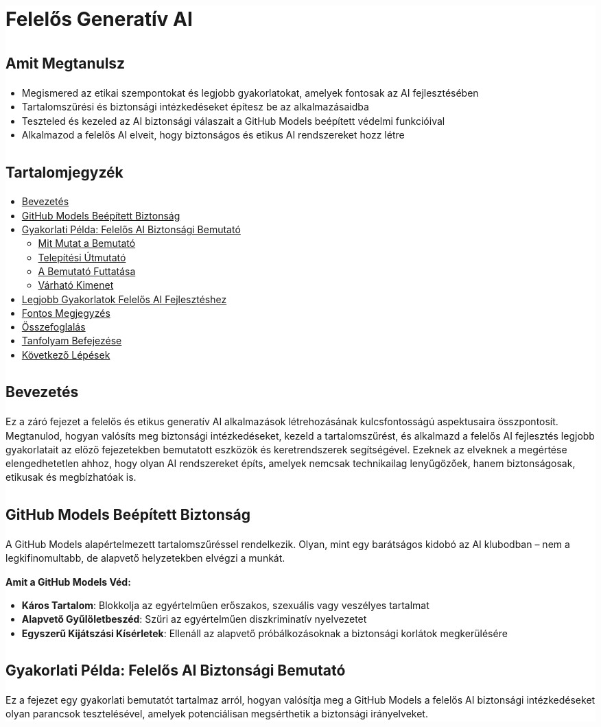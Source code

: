 
# Felelős Generatív AI

## Amit Megtanulsz

- Megismered az etikai szempontokat és legjobb gyakorlatokat, amelyek fontosak az AI fejlesztésében
- Tartalomszűrési és biztonsági intézkedéseket építesz be az alkalmazásaidba
- Teszteled és kezeled az AI biztonsági válaszait a GitHub Models beépített védelmi funkcióival
- Alkalmazod a felelős AI elveit, hogy biztonságos és etikus AI rendszereket hozz létre

## Tartalomjegyzék

- [Bevezetés](../../../05-ResponsibleGenAI)
- [GitHub Models Beépített Biztonság](../../../05-ResponsibleGenAI)
- [Gyakorlati Példa: Felelős AI Biztonsági Bemutató](../../../05-ResponsibleGenAI)
  - [Mit Mutat a Bemutató](../../../05-ResponsibleGenAI)
  - [Telepítési Útmutató](../../../05-ResponsibleGenAI)
  - [A Bemutató Futtatása](../../../05-ResponsibleGenAI)
  - [Várható Kimenet](../../../05-ResponsibleGenAI)
- [Legjobb Gyakorlatok Felelős AI Fejlesztéshez](../../../05-ResponsibleGenAI)
- [Fontos Megjegyzés](../../../05-ResponsibleGenAI)
- [Összefoglalás](../../../05-ResponsibleGenAI)
- [Tanfolyam Befejezése](../../../05-ResponsibleGenAI)
- [Következő Lépések](../../../05-ResponsibleGenAI)

## Bevezetés

Ez a záró fejezet a felelős és etikus generatív AI alkalmazások létrehozásának kulcsfontosságú aspektusaira összpontosít. Megtanulod, hogyan valósíts meg biztonsági intézkedéseket, kezeld a tartalomszűrést, és alkalmazd a felelős AI fejlesztés legjobb gyakorlatait az előző fejezetekben bemutatott eszközök és keretrendszerek segítségével. Ezeknek az elveknek a megértése elengedhetetlen ahhoz, hogy olyan AI rendszereket építs, amelyek nemcsak technikailag lenyűgözőek, hanem biztonságosak, etikusak és megbízhatóak is.

## GitHub Models Beépített Biztonság

A GitHub Models alapértelmezett tartalomszűréssel rendelkezik. Olyan, mint egy barátságos kidobó az AI klubodban – nem a legkifinomultabb, de alapvető helyzetekben elvégzi a munkát.

**Amit a GitHub Models Véd:**
- **Káros Tartalom**: Blokkolja az egyértelműen erőszakos, szexuális vagy veszélyes tartalmat
- **Alapvető Gyűlöletbeszéd**: Szűri az egyértelműen diszkriminatív nyelvezetet
- **Egyszerű Kijátszási Kísérletek**: Ellenáll az alapvető próbálkozásoknak a biztonsági korlátok megkerülésére

## Gyakorlati Példa: Felelős AI Biztonsági Bemutató

Ez a fejezet egy gyakorlati bemutatót tartalmaz arról, hogyan valósítja meg a GitHub Models a felelős AI biztonsági intézkedéseket olyan parancsok tesztelésével, amelyek potenciálisan megsérthetik a biztonsági irányelveket.
